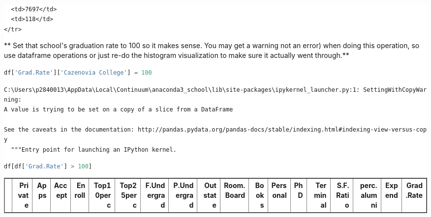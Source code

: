       <td>7697</td>
      <td>118</td>
    </tr>
  </tbody>
</table>
</div>



** Set that school's graduation rate to 100 so it makes sense. You may get a warning not an error) when doing this operation, so use dataframe operations or just re-do the histogram visualization to make sure it actually went through.**


```python
df['Grad.Rate']['Cazenovia College'] = 100
```

    C:\Users\p2840013\AppData\Local\Continuum\anaconda3_school\lib\site-packages\ipykernel_launcher.py:1: SettingWithCopyWarning: 
    A value is trying to be set on a copy of a slice from a DataFrame
    
    See the caveats in the documentation: http://pandas.pydata.org/pandas-docs/stable/indexing.html#indexing-view-versus-copy
      """Entry point for launching an IPython kernel.
    


```python
df[df['Grad.Rate'] > 100]
```




<div>
<style scoped>
    .dataframe tbody tr th:only-of-type {
        vertical-align: middle;
    }

    .dataframe tbody tr th {
        vertical-align: top;
    }

    .dataframe thead th {
        text-align: right;
    }
</style>
<table border="1" class="dataframe">
  <thead>
    <tr style="text-align: right;">
      <th></th>
      <th>Private</th>
      <th>Apps</th>
      <th>Accept</th>
      <th>Enroll</th>
      <th>Top10perc</th>
      <th>Top25perc</th>
      <th>F.Undergrad</th>
      <th>P.Undergrad</th>
      <th>Outstate</th>
      <th>Room.Board</th>
      <th>Books</th>
      <th>Personal</th>
      <th>PhD</th>
      <th>Terminal</th>
      <th>S.F.Ratio</th>
      <th>perc.alumni</th>
      <th>Expend</th>
      <th>Grad.Rate</th>
    </tr>